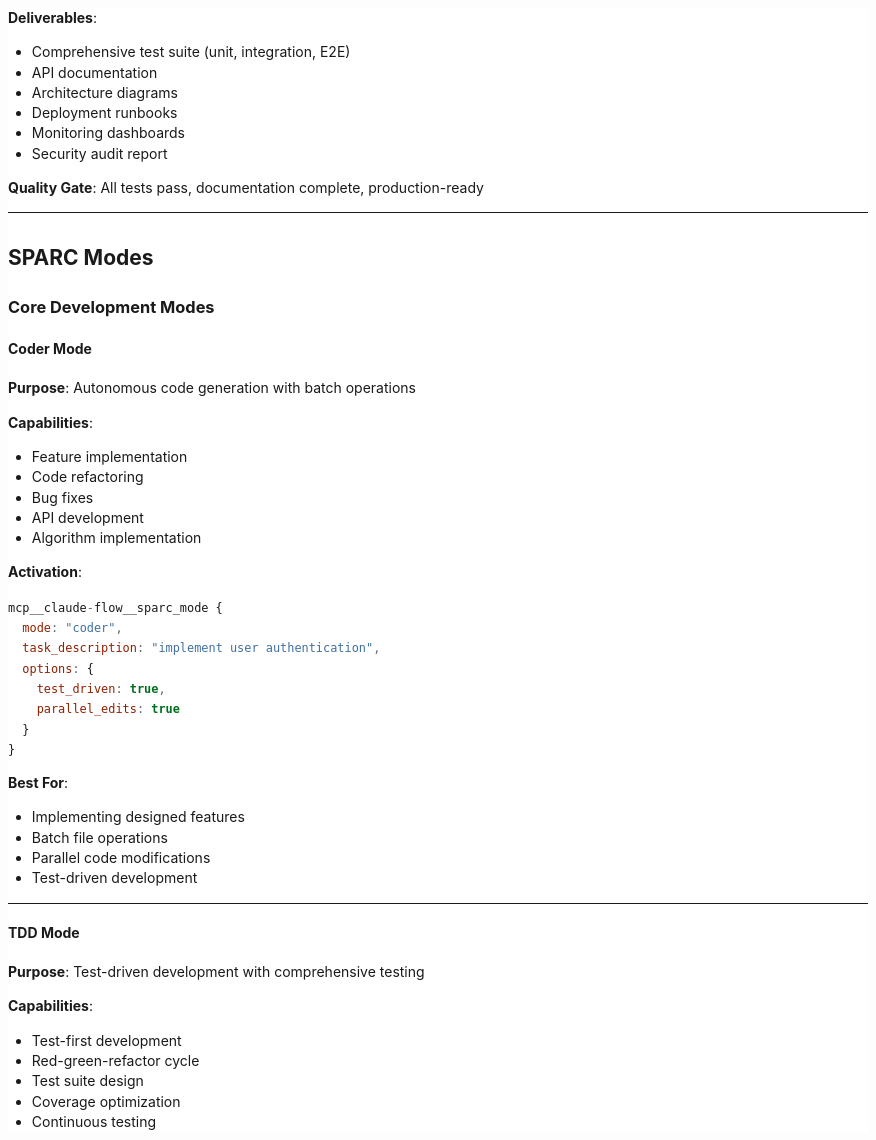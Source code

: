 **Deliverables**:
- Comprehensive test suite (unit, integration, E2E)
- API documentation
- Architecture diagrams
- Deployment runbooks
- Monitoring dashboards
- Security audit report

**Quality Gate**: All tests pass, documentation complete, production-ready

---

## SPARC Modes

### Core Development Modes

#### Coder Mode
**Purpose**: Autonomous code generation with batch operations

**Capabilities**:
- Feature implementation
- Code refactoring
- Bug fixes
- API development
- Algorithm implementation

**Activation**:
```javascript
mcp__claude-flow__sparc_mode {
  mode: "coder",
  task_description: "implement user authentication",
  options: {
    test_driven: true,
    parallel_edits: true
  }
}
```

**Best For**:
- Implementing designed features
- Batch file operations
- Parallel code modifications
- Test-driven development

---

#### TDD Mode
**Purpose**: Test-driven development with comprehensive testing

**Capabilities**:
- Test-first development
- Red-green-refactor cycle
- Test suite design
- Coverage optimization
- Continuous testing
